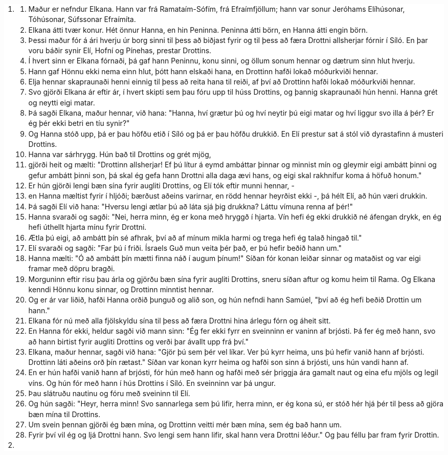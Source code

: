 <ol>
  <li>
    <ol>
      <li>Maður er nefndur Elkana. Hann var frá Ramataím-Sófím, frá Efraímfjöllum; hann var sonur Jeróhams Elíhúsonar, Tóhúsonar, Súfssonar Efraímíta.</li>
      <li>Elkana átti tvær konur. Hét önnur Hanna, en hin Peninna. Peninna átti börn, en Hanna átti engin börn.</li>
      <li>Þessi maður fór á ári hverju úr borg sinni til þess að biðjast fyrir og til þess að færa Drottni allsherjar fórnir í Síló. En þar voru báðir synir Elí, Hofní og Pínehas, prestar Drottins.</li>
      <li>Í hvert sinn er Elkana fórnaði, þá gaf hann Peninnu, konu sinni, og öllum sonum hennar og dætrum sinn hlut hverju.</li>
      <li>Hann gaf Hönnu ekki nema einn hlut, þótt hann elskaði hana, en Drottinn hafði lokað móðurkviði hennar.</li>
      <li>Elja hennar skapraunaði henni einnig til þess að reita hana til reiði, af því að Drottinn hafði lokað móðurkviði hennar.</li>
      <li>Svo gjörði Elkana ár eftir ár, í hvert skipti sem þau fóru upp til húss Drottins, og þannig skapraunaði hún henni. Hanna grét og neytti eigi matar.</li>
      <li>Þá sagði Elkana, maður hennar, við hana: "Hanna, hví grætur þú og hví neytir þú eigi matar og hví liggur svo illa á þér? Er ég þér ekki betri en tíu synir?"</li>
      <li>Og Hanna stóð upp, þá er þau höfðu etið í Síló og þá er þau höfðu drukkið. En Elí prestur sat á stól við dyrastafinn á musteri Drottins.</li>
      <li>Hanna var sárhrygg. Hún bað til Drottins og grét mjög,</li>
      <li>gjörði heit og mælti: "Drottinn allsherjar! Ef þú lítur á eymd ambáttar þinnar og minnist mín og gleymir eigi ambátt þinni og gefur ambátt þinni son, þá skal ég gefa hann Drottni alla daga ævi hans, og eigi skal rakhnífur koma á höfuð honum."</li>
      <li>Er hún gjörði lengi bæn sína fyrir augliti Drottins, og Elí tók eftir munni hennar, -</li>
      <li>en Hanna mæltist fyrir í hljóði; bærðust aðeins varirnar, en rödd hennar heyrðist ekki -, þá hélt Elí, að hún væri drukkin.</li>
      <li>Þá sagði Elí við hana: "Hversu lengi ætlar þú að láta sjá þig drukkna? Láttu vímuna renna af þér!"</li>
      <li>Hanna svaraði og sagði: "Nei, herra minn, ég er kona með hryggð í hjarta. Vín hefi ég ekki drukkið né áfengan drykk, en ég hefi úthellt hjarta mínu fyrir Drottni.</li>
      <li>Ætla þú eigi, að ambátt þín sé afhrak, því að af mínum mikla harmi og trega hefi ég talað hingað til."</li>
      <li>Elí svaraði og sagði: "Far þú í friði. Ísraels Guð mun veita þér það, er þú hefir beðið hann um."</li>
      <li>Hanna mælti: "Ó að ambátt þín mætti finna náð í augum þínum!" Síðan fór konan leiðar sinnar og mataðist og var eigi framar með döpru bragði.</li>
      <li>Morguninn eftir risu þau árla og gjörðu bæn sína fyrir augliti Drottins, sneru síðan aftur og komu heim til Rama. Og Elkana kenndi Hönnu konu sinnar, og Drottinn minntist hennar.</li>
      <li>Og er ár var liðið, hafði Hanna orðið þunguð og alið son, og hún nefndi hann Samúel, "því að ég hefi beðið Drottin um hann."</li>
      <li>Elkana fór nú með alla fjölskyldu sína til þess að færa Drottni hina árlegu fórn og áheit sitt.</li>
      <li>En Hanna fór ekki, heldur sagði við mann sinn: "Ég fer ekki fyrr en sveinninn er vaninn af brjósti. Þá fer ég með hann, svo að hann birtist fyrir augliti Drottins og verði þar ávallt upp frá því."</li>
      <li>Elkana, maður hennar, sagði við hana: "Gjör þú sem þér vel líkar. Ver þú kyrr heima, uns þú hefir vanið hann af brjósti. Drottinn láti aðeins orð þín rætast." Síðan var konan kyrr heima og hafði son sinn á brjósti, uns hún vandi hann af.</li>
      <li>En er hún hafði vanið hann af brjósti, fór hún með hann og hafði með sér þriggja ára gamalt naut og eina efu mjöls og legil víns. Og hún fór með hann í hús Drottins í Síló. En sveinninn var þá ungur.</li>
      <li>Þau slátruðu nautinu og fóru með sveininn til Elí.</li>
      <li>Og hún sagði: "Heyr, herra minn! Svo sannarlega sem þú lifir, herra minn, er ég kona sú, er stóð hér hjá þér til þess að gjöra bæn mína til Drottins.</li>
      <li>Um svein þennan gjörði ég bæn mína, og Drottinn veitti mér bæn mína, sem ég bað hann um.</li>
      <li>Fyrir því vil ég og ljá Drottni hann. Svo lengi sem hann lifir, skal hann vera Drottni léður." Og þau féllu þar fram fyrir Drottin.</li>
    </ol>
  </li>
  <li>
    <ol>